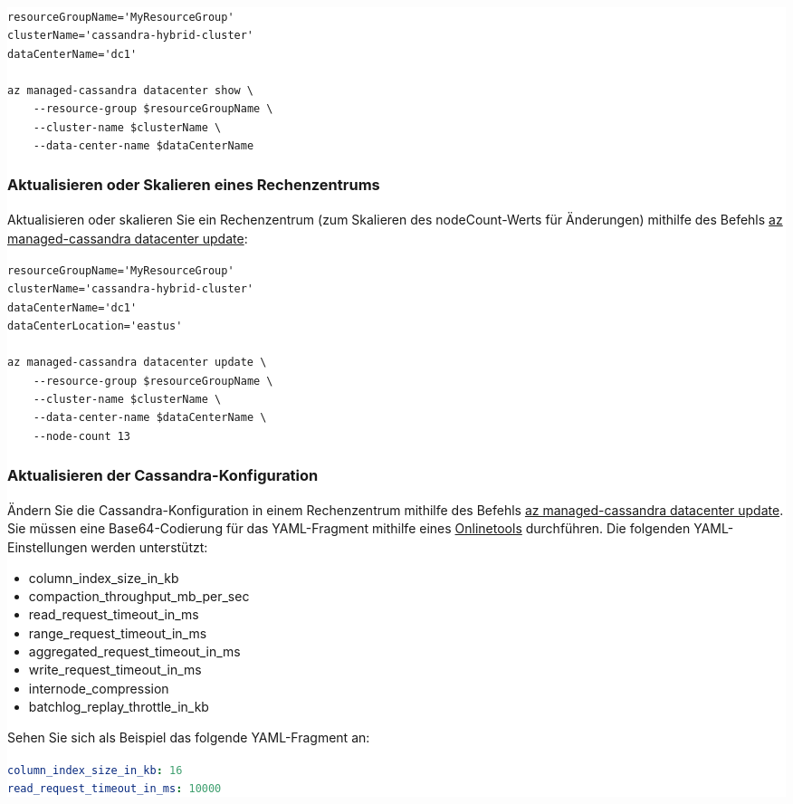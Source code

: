 ```azurecli-interactive
resourceGroupName='MyResourceGroup'
clusterName='cassandra-hybrid-cluster'
dataCenterName='dc1'

az managed-cassandra datacenter show \
    --resource-group $resourceGroupName \
    --cluster-name $clusterName \
    --data-center-name $dataCenterName 
```

### <a name="update-or-scale-a-datacenter"></a><a id="update-datacenter"></a>Aktualisieren oder Skalieren eines Rechenzentrums

Aktualisieren oder skalieren Sie ein Rechenzentrum (zum Skalieren des nodeCount-Werts für Änderungen) mithilfe des Befehls [az managed-cassandra datacenter update](/cli/azure/managed-cassandra/datacenter?view=azure-cli-latest&preserve-view=true#az_managed_cassandra_datacenter_update):

```azurecli-interactive
resourceGroupName='MyResourceGroup'
clusterName='cassandra-hybrid-cluster'
dataCenterName='dc1'
dataCenterLocation='eastus'

az managed-cassandra datacenter update \
    --resource-group $resourceGroupName \
    --cluster-name $clusterName \
    --data-center-name $dataCenterName \
    --node-count 13 
```

### <a name="update-cassandra-configuration"></a><a id="update-yaml"></a>Aktualisieren der Cassandra-Konfiguration

Ändern Sie die Cassandra-Konfiguration in einem Rechenzentrum mithilfe des Befehls [az managed-cassandra datacenter update](/cli/azure/managed-cassandra/datacenter?view=azure-cli-latest&preserve-view=true#az_managed_cassandra_datacenter_update). Sie müssen eine Base64-Codierung für das YAML-Fragment mithilfe eines [Onlinetools](https://www.base64encode.org/) durchführen. Die folgenden YAML-Einstellungen werden unterstützt:

- column_index_size_in_kb
- compaction_throughput_mb_per_sec
- read_request_timeout_in_ms
- range_request_timeout_in_ms
- aggregated_request_timeout_in_ms
- write_request_timeout_in_ms
- internode_compression
- batchlog_replay_throttle_in_kb

Sehen Sie sich als Beispiel das folgende YAML-Fragment an:

```yaml
column_index_size_in_kb: 16
read_request_timeout_in_ms: 10000
```
